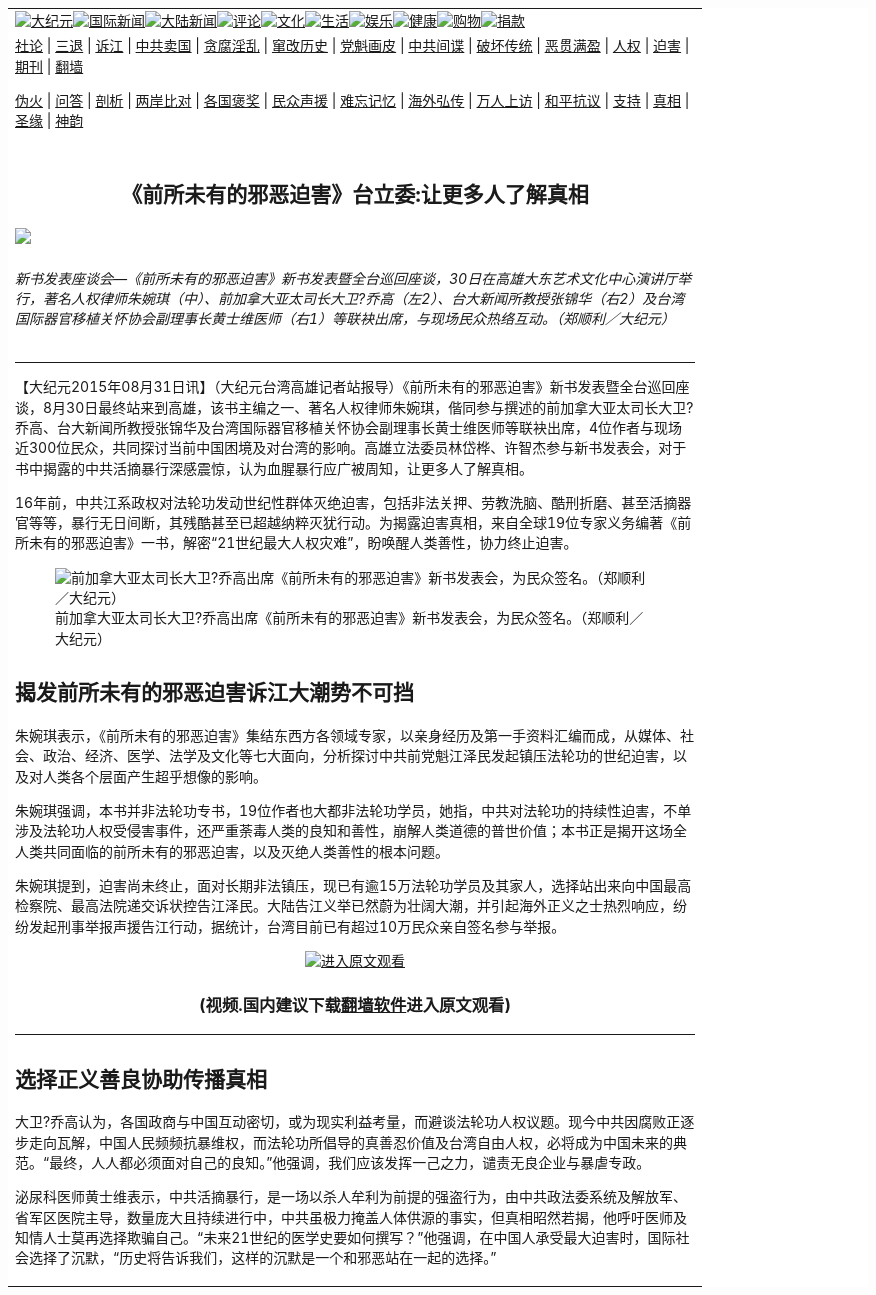 <a name="1" id="1" target="_blank"></a><span id="1"></span>
<table align=center border="0"><tr><td colspan="2" VALIGN=TOP><a href="/gb/nsc413.md#1"><img src="https://raw.githubusercontent.com/tjvrql262/www/master/t/djy/1.jpg" title="大纪元"></a><a href="/gb/n24hr.md#1"><img src="https://raw.githubusercontent.com/tjvrql262/www/master/t/djy/3.jpg" title="国际新闻"></a><a href="/gb/nsc413.md#1"><img src="https://raw.githubusercontent.com/tjvrql262/www/master/t/djy/4.jpg" title="大陆新闻"></a><a href="/gb/news392.md#1"><img src="https://raw.githubusercontent.com/tjvrql262/www/master/t/djy/5.jpg" title="评论"></a><a href="/gb/news2007.md#1"><img src="https://raw.githubusercontent.com/tjvrql262/www/master/t/djy/6.jpg" title="文化"></a><a href="/gb/news2008.md#1"><img src="https://raw.githubusercontent.com/tjvrql262/www/master/t/djy/7.jpg" title="生活"></a><a href="/gb/ncyule.md#1"><img src="https://raw.githubusercontent.com/tjvrql262/www/master/t/djy/8.jpg" title="娱乐"></a><a href="/gb/nsc1002.md#1"><img src="https://raw.githubusercontent.com/tjvrql262/www/master/t/djy/9.jpg" title="健康"><a href="https://www.youlucky.com"><img src="https://raw.githubusercontent.com/tjvrql262/www/master/t/djy/10.jpg" title="购物"></a><a href="https://donate.epochtimes.com/?utm_medium=epochtimes&utm_source=referral&utm_campaign=donate_button_djyarticleheader"><img src="https://raw.githubusercontent.com/tjvrql262/www/master/t/djy/12.jpg" title="捐款"></a></td></tr>
<tr><td colspan="2" VALIGN=TOP><a target="_blank" href="/gb/9p.md#1">社论</a> | <a target="_blank" href="/gb/nf5657.md#1">三退</a> | <a target="_blank" href="/gb/nf6124.md#1">诉江</a> | <a target="_blank" href="/gb/nf1176117.md#1">中共卖国</a> | <a target="_blank" href="/gb/nf5773.md#1">贪腐淫乱</a> | <a target="_blank" href="/gb/nf1176115.md#1">窜改历史</a> | <a target="_blank" href="/gb/nf1176107.md#1">党魁画皮</a> | <a target="_blank" href="/gb/nf1320400.md#1">中共间谍</a> | <a target="_blank" href="/gb/nf1176114.md#1">破坏传统</a> | <a target="_blank" href="https://github.com/tjvrql262/ntdtv/blob/master/gb/prog447_1.md#1">恶贯满盈</a> | <a target="_blank" href="/gb/ncid278.md#1">人权</a> | <a target="_blank" href="/gb/nf1176111.md#1">迫害</a> | <a target="_blank" href="https://gitlab.com/szzdlab/mh-qikan/blob/master/README.md#1">期刊</a> | <a target="_blank" href="https://github.com/bannedbook/fanqiang/wiki">翻墙</a></p><p><a target="_blank" href="/gb/nf5562.md#1">伪火</a> | <a target="_blank" href="/gb/nf4378.md#1">问答</a> | <a target="_blank" href="/gb/nf5792.md#1">剖析</a> | <a target="_blank" href="/gb/nf5735.md#1">两岸比对</a> | <a target="_blank" href="/gb/nf6119.md#1">各国褒奖</a> | <a target="_blank" href="/gb/nf6120.md#1">民众声援</a> | <a target="_blank" href="/gb/nf1188594.md#1">难忘记忆</a> | <a target="_blank" href="/gb/nf3180.md#1">海外弘传</a> | <a target="_blank" href="/gb/nf5410.md#1">万人上访</a> | <a target="_blank" href="https://github.com/tjvrql262/ntdtv/blob/master/gb/prog1530_1.md#1">和平抗议</a> | <a target="_blank" href="/gb/nf4386.md#1">支持</a> | <a target="_blank" href="/gb/nf4389.md#1">真相</a> | <a target="_blank" href="/gb/nf5790.md#1">圣缘</a> | <a target="_blank" href="/gb/nf4786.md#1">神韵</a></td></tr>
<tr><td VALIGN=TOP width="626"><h2 align=center>《前所未有的邪恶迫害》台立委:让更多人了解真相</h2>
<img width="600" src="https://i.epochtimes.com/assets/uploads/2015/08/1508310620381758-600x400.jpg" />
<h6>新书发表座谈会&#8212;《前所未有的邪恶迫害》新书发表暨全台巡回座谈，30日在高雄大东艺术文化中心演讲厅举行，著名人权律师朱婉琪（中）、前加拿大亚太司长大卫?乔高（左2）、台大新闻所教授张锦华（右2）及台湾国际器官移植关怀协会副理事长黄士维医师（右1）等联袂出席，与现场民众热络互动。（郑顺利／大纪元）
</h6>
<hr>
<p>【大纪元2015年08月31日讯】（大纪元台湾高雄记者站报导）《前所未有的邪恶迫害》<ahref="/gb/tag/%E6%96%B0%E4%B9%A6.md#1">新书</a>发表暨全台巡回座谈，8月30日最终站来到高雄，该书主编之一、著名人权律师朱婉琪，偕同参与撰述的前加拿大亚太司长大卫?乔高、台大新闻所教授张锦华及台湾国际器官移植关怀协会副理事长黄士维医师等联袂出席，4位作者与现场近300位民众，共同探讨当前中国困境及对台湾的影响。高雄立法委员林岱桦、许智杰参与新书<ahref="/gb/tag/%E5%8F%91%E8%A1%A8%E4%BC%9A.md#1">发表会</a>，对于书中揭露的中共<ahref="/gb/tag/%E6%B4%BB%E6%91%98.md#1">活摘</a>暴行深感震惊，认为血腥暴行应广被周知，让更多人了解真相。</p>
<p>16年前，中共江系政权对<ahref="/gb/tag/%E6%B3%95%E8%BD%AE%E5%8A%9F.md#1">法轮功</a>发动世纪性群体灭绝迫害，包括非法关押、劳教洗脑、酷刑折磨、甚至<ahref="/gb/tag/%E6%B4%BB%E6%91%98.md#1">活摘</a>器官等等，暴行无日间断，其残酷甚至已超越纳粹灭犹行动。为揭露迫害真相，来自全球19位专家义务编著《前所未有的邪恶迫害》一书，解密“21世纪最大人权灾难”，盼唤醒人类善性，协力终止迫害。</p>
<figure id="attachment_6496995" style="width: 600px" class="wp-caption aligncenter"><img src="https://i.epochtimes.com/assets/uploads/2015/08/1508310620121758-600x456.jpg" alt="前加拿大亚太司长大卫?乔高出席《前所未有的邪恶迫害》新书发表会，为民众签名。（郑顺利／大纪元）" title="前加拿大亚太司长大卫?乔高出席《前所未有的邪恶迫害》新书发表会，为民众签名。（郑顺利／大纪元）" width="600" b="456"
	class="size-large wp-image-6496995" /></a><figcaption class="wp-caption-text">前加拿大亚太司长大卫?乔高出席《前所未有的邪恶迫害》<ahref="/gb/tag/%E6%96%B0%E4%B9%A6.md#1">新书</a><ahref="/gb/tag/%E5%8F%91%E8%A1%A8%E4%BC%9A.md#1">发表会</a>，为民众签名。（郑顺利／大纪元）</figcaption></figure>
<p><h2>揭发前所未有的邪恶迫害<ahref="/gb/tag/%E8%AF%89%E6%B1%9F.md#1">诉江</a>大潮势不可挡 </h2>
<p>朱婉琪表示，《前所未有的邪恶迫害》集结东西方各领域专家，以亲身经历及第一手资料汇编而成，从媒体、社会、政治、经济、医学、法学及文化等七大面向，分析探讨中共前党魁江泽民发起镇压<ahref="/gb/tag/%E6%B3%95%E8%BD%AE%E5%8A%9F.md#1">法轮功</a>的世纪迫害，以及对人类各个层面产生超乎想像的影响。</p>
<p>朱婉琪强调，本书并非法轮功专书，19位作者也大都非法轮功学员，她指，中共对法轮功的持续性迫害，不单涉及法轮功人权受侵害事件，还严重荼毒人类的良知和善性，崩解人类道德的普世价值；本书正是揭开这场全人类共同面临的前所未有的邪恶迫害，以及灭绝人类善性的根本问题。</p>
<p>朱婉琪提到，迫害尚未终止，面对长期非法镇压，现已有逾15万法轮功学员及其家人，选择站出来向中国最高检察院、最高法院递交诉状控告江泽民。大陆告江义举已然蔚为壮阔大潮，并引起海外正义之士热烈响应，纷纷发起刑事举报声援告江行动，据统计，台湾目前已有超过10万民众亲自签名参与举报。</p>
<p><center><a width="640" b="360" src=""></a><a href="https://git.io/JvPVM"><img width="600" src="https://raw.githubusercontent.com/tjvrql262/djy/master/gb/300/djtsp.jpg" title="进入原文观看"  alt="进入原文观看"></a><h3 align=center>(视频.国内建议下载<a href="https://github.com/bannedbook/fanqiang/wiki">翻墙软件</a>进入原文观看)</h3><hr><a src="https://www.youtube.com/embed/pQ6_0ljRaFU" frameborder="0" allowfullscreen></a></center></p>
<p><h2>选择正义善良协助传播真相 </h2>
<p>大卫?乔高认为，各国政商与中国互动密切，或为现实利益考量，而避谈法轮功人权议题。现今中共因腐败正逐步走向瓦解，中国人民频频抗暴维权，而法轮功所倡导的真善忍价值及台湾自由人权，必将成为中国未来的典范。“最终，人人都必须面对自己的良知。”他强调，我们应该发挥一己之力，谴责无良企业与暴虐专政。</p>
<p>泌尿科医师黄士维表示，中共活摘暴行，是一场以杀人牟利为前提的强盗行为，由中共政法委系统及解放军、省军区医院主导，数量庞大且持续进行中，中共虽极力掩盖人体供源的事实，但真相昭然若揭，他呼吁医师及知情人士莫再选择欺骗自己。“未来21世纪的医学史要如何撰写？”他强调，在中国人承受最大迫害时，国际社会选择了沉默，“历史将告诉我们，这样的沉默是一个和邪恶站在一起的选择。”</p>